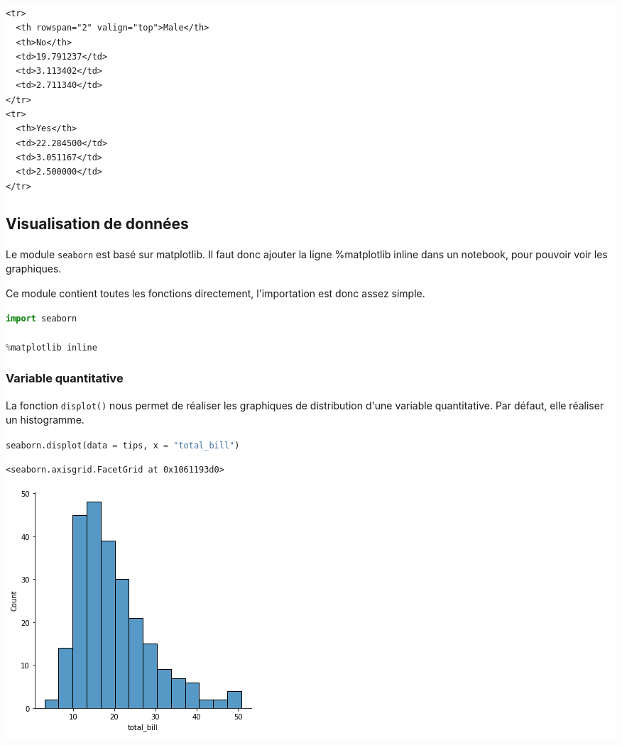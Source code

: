     <tr>
      <th rowspan="2" valign="top">Male</th>
      <th>No</th>
      <td>19.791237</td>
      <td>3.113402</td>
      <td>2.711340</td>
    </tr>
    <tr>
      <th>Yes</th>
      <td>22.284500</td>
      <td>3.051167</td>
      <td>2.500000</td>
    </tr>
  </tbody>
</table>
</div>



## Visualisation de données

Le module `seaborn` est basé sur matplotlib. Il faut donc ajouter la ligne %matplotlib inline dans un notebook, pour pouvoir voir les graphiques.

Ce module contient toutes les fonctions directement, l'importation est donc assez simple.


```python
import seaborn

%matplotlib inline
```

### Variable quantitative

La fonction `displot()` nous permet de réaliser les graphiques de distribution d'une variable quantitative. Par défaut, elle réaliser un histogramme.


```python
seaborn.displot(data = tips, x = "total_bill")
```




    <seaborn.axisgrid.FacetGrid at 0x1061193d0>




    
![png](seance1-intro_files/seance1-intro_54_1.png)
    